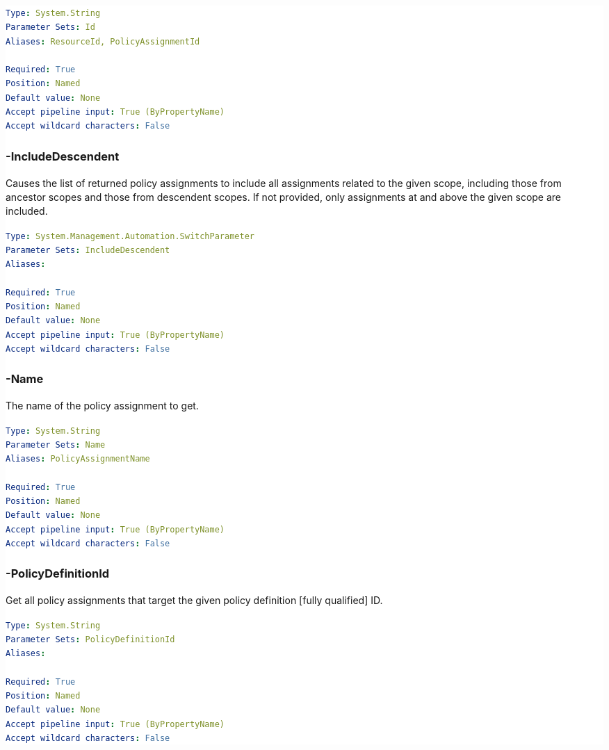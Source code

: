 ```yaml
Type: System.String
Parameter Sets: Id
Aliases: ResourceId, PolicyAssignmentId

Required: True
Position: Named
Default value: None
Accept pipeline input: True (ByPropertyName)
Accept wildcard characters: False
```

### -IncludeDescendent
Causes the list of returned policy assignments to include all assignments related to the given scope, including those from ancestor scopes and those from descendent scopes.
If not provided, only assignments at and above the given scope are included.

```yaml
Type: System.Management.Automation.SwitchParameter
Parameter Sets: IncludeDescendent
Aliases:

Required: True
Position: Named
Default value: None
Accept pipeline input: True (ByPropertyName)
Accept wildcard characters: False
```

### -Name
The name of the policy assignment to get.

```yaml
Type: System.String
Parameter Sets: Name
Aliases: PolicyAssignmentName

Required: True
Position: Named
Default value: None
Accept pipeline input: True (ByPropertyName)
Accept wildcard characters: False
```

### -PolicyDefinitionId
Get all policy assignments that target the given policy definition [fully qualified] ID.

```yaml
Type: System.String
Parameter Sets: PolicyDefinitionId
Aliases:

Required: True
Position: Named
Default value: None
Accept pipeline input: True (ByPropertyName)
Accept wildcard characters: False
```
